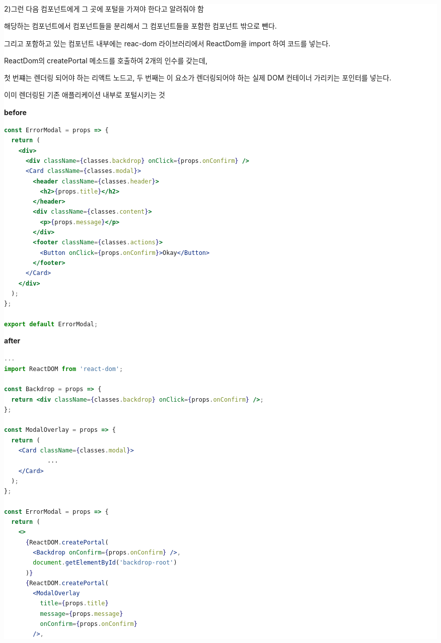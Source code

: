 2)그런 다음 컴포넌트에게 그 곳에 포털을 가져야 한다고 알려줘야 함

해당하는 컴포넌트에서 컴포넌트들을 분리해서 그 컴포넌트들을 포함한 컴포넌트 밖으로 뺀다.

그리고 포함하고 있는 컴포넌트 내부에는 reac-dom 라이브러리에서 ReactDom을 import 하여 코드를 넣는다.

ReactDom의 createPortal 메소드를 호출하여 2개의 인수를 갖는데,

첫 번쨰는 렌더링 되어야 하는 리액트 노드고, 두 번째는 이 요소가 렌더링되어야 하는 실제 DOM 컨테이너 가리키는 포인터를 넣는다.

이미 렌더링된 기존 애플리케이션 내부로 포털시키는 것

**before**

```jsx
const ErrorModal = props => {
  return (
    <div>
      <div className={classes.backdrop} onClick={props.onConfirm} />
      <Card className={classes.modal}>
        <header className={classes.header}>
          <h2>{props.title}</h2>
        </header>
        <div className={classes.content}>
          <p>{props.message}</p>
        </div>
        <footer className={classes.actions}>
          <Button onClick={props.onConfirm}>Okay</Button>
        </footer>
      </Card>
    </div>
  );
};

export default ErrorModal;
```

**after**

```jsx
...
import ReactDOM from 'react-dom';

const Backdrop = props => {
  return <div className={classes.backdrop} onClick={props.onConfirm} />;
};

const ModalOverlay = props => {
  return (
    <Card className={classes.modal}>
			...
    </Card>
  );
};

const ErrorModal = props => {
  return (
    <>
      {ReactDOM.createPortal(
        <Backdrop onConfirm={props.onConfirm} />,
        document.getElementById('backdrop-root')
      )}
      {ReactDOM.createPortal(
        <ModalOverlay
          title={props.title}
          message={props.message}
          onConfirm={props.onConfirm}
        />,
```